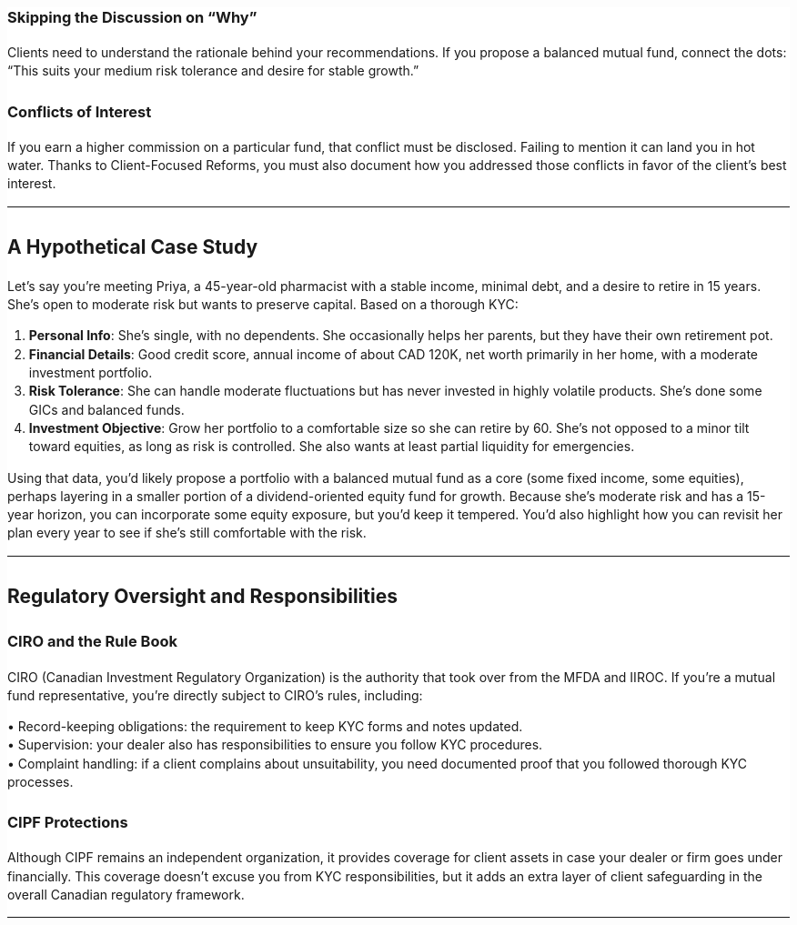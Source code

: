 ### Skipping the Discussion on “Why”

Clients need to understand the rationale behind your recommendations. If you propose a balanced mutual fund, connect the dots: “This suits your medium risk tolerance and desire for stable growth.”

### Conflicts of Interest

If you earn a higher commission on a particular fund, that conflict must be disclosed. Failing to mention it can land you in hot water. Thanks to Client-Focused Reforms, you must also document how you addressed those conflicts in favor of the client’s best interest.

---

## A Hypothetical Case Study

Let’s say you’re meeting Priya, a 45-year-old pharmacist with a stable income, minimal debt, and a desire to retire in 15 years. She’s open to moderate risk but wants to preserve capital. Based on a thorough KYC:

1. **Personal Info**: She’s single, with no dependents. She occasionally helps her parents, but they have their own retirement pot.  
2. **Financial Details**: Good credit score, annual income of about CAD 120K, net worth primarily in her home, with a moderate investment portfolio.  
3. **Risk Tolerance**: She can handle moderate fluctuations but has never invested in highly volatile products. She’s done some GICs and balanced funds.  
4. **Investment Objective**: Grow her portfolio to a comfortable size so she can retire by 60. She’s not opposed to a minor tilt toward equities, as long as risk is controlled. She also wants at least partial liquidity for emergencies.

Using that data, you’d likely propose a portfolio with a balanced mutual fund as a core (some fixed income, some equities), perhaps layering in a smaller portion of a dividend-oriented equity fund for growth. Because she’s moderate risk and has a 15-year horizon, you can incorporate some equity exposure, but you’d keep it tempered. You’d also highlight how you can revisit her plan every year to see if she’s still comfortable with the risk.

---

## Regulatory Oversight and Responsibilities

### CIRO and the Rule Book

CIRO (Canadian Investment Regulatory Organization) is the authority that took over from the MFDA and IIROC. If you’re a mutual fund representative, you’re directly subject to CIRO’s rules, including:

• Record-keeping obligations: the requirement to keep KYC forms and notes updated.  
• Supervision: your dealer also has responsibilities to ensure you follow KYC procedures.  
• Complaint handling: if a client complains about unsuitability, you need documented proof that you followed thorough KYC processes.

### CIPF Protections

Although CIPF remains an independent organization, it provides coverage for client assets in case your dealer or firm goes under financially. This coverage doesn’t excuse you from KYC responsibilities, but it adds an extra layer of client safeguarding in the overall Canadian regulatory framework.

---